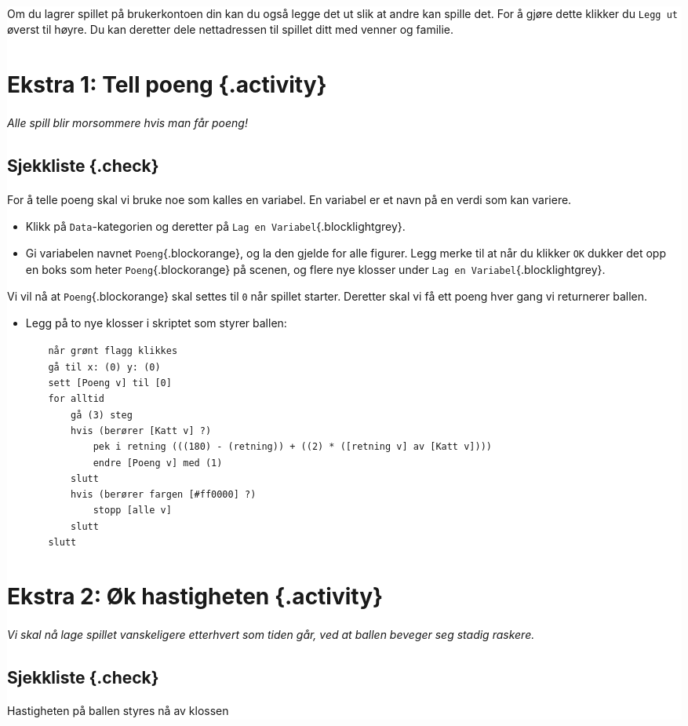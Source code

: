 Om du lagrer spillet på brukerkontoen din kan du også legge det ut
slik at andre kan spille det. For å gjøre dette klikker du `Legg ut`
øverst til høyre. Du kan deretter dele nettadressen til spillet ditt
med venner og familie.

# Ekstra 1: Tell poeng {.activity}

*Alle spill blir morsommere hvis man får poeng!*

## Sjekkliste {.check}

For å telle poeng skal vi bruke noe som kalles en variabel. En
variabel er et navn på en verdi som kan variere.

+ Klikk på `Data`-kategorien og deretter på
  `Lag en Variabel`{.blocklightgrey}.

+ Gi variabelen navnet `Poeng`{.blockorange}, og la den gjelde for
  alle figurer. Legg merke til at når du klikker `OK` dukker det opp
  en boks som heter `Poeng`{.blockorange} på scenen, og flere nye
  klosser under `Lag en Variabel`{.blocklightgrey}.

Vi vil nå at `Poeng`{.blockorange} skal settes til `0` når spillet
starter. Deretter skal vi få ett poeng hver gang vi returnerer ballen.

+ Legg på to nye klosser i skriptet som styrer ballen:

    ```blocks
        når grønt flagg klikkes
        gå til x: (0) y: (0)
        sett [Poeng v] til [0]
        for alltid
            gå (3) steg
            hvis (berører [Katt v] ?)
                pek i retning (((180) - (retning)) + ((2) * ([retning v] av [Katt v])))
                endre [Poeng v] med (1)
            slutt
            hvis (berører fargen [#ff0000] ?)
                stopp [alle v]
            slutt
        slutt
    ```

# Ekstra 2: Øk hastigheten {.activity}

*Vi skal nå lage spillet vanskeligere etterhvert som tiden går, ved at
 ballen beveger seg stadig raskere.*

## Sjekkliste {.check}

Hastigheten på ballen styres nå av klossen
